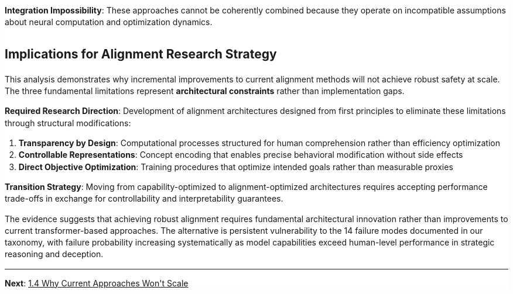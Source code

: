 **Integration Impossibility**: These approaches cannot be coherently combined because they operate on incompatible assumptions about neural computation and optimization dynamics.

## Implications for Alignment Research Strategy

This analysis demonstrates why incremental improvements to current alignment methods will not achieve robust safety at scale. The three fundamental limitations represent **architectural constraints** rather than implementation gaps.

**Required Research Direction**: Development of alignment architectures designed from first principles to eliminate these limitations through structural modifications:

1. **Transparency by Design**: Computational processes structured for human comprehension rather than efficiency optimization
2. **Controllable Representations**: Concept encoding that enables precise behavioral modification without side effects  
3. **Direct Objective Optimization**: Training procedures that optimize intended goals rather than measurable proxies

**Transition Strategy**: Moving from capability-optimized to alignment-optimized architectures requires accepting performance trade-offs in exchange for controllability and interpretability guarantees.

The evidence suggests that achieving robust alignment requires fundamental architectural innovation rather than improvements to current transformer-based approaches. The alternative is persistent vulnerability to the 14 failure modes documented in our taxonomy, with failure probability increasing systematically as model capabilities exceed human-level performance in strategic reasoning and deception.

---

**Next**: [1.4 Why Current Approaches Won't Scale](03.1.4_scaling_analysis.md)